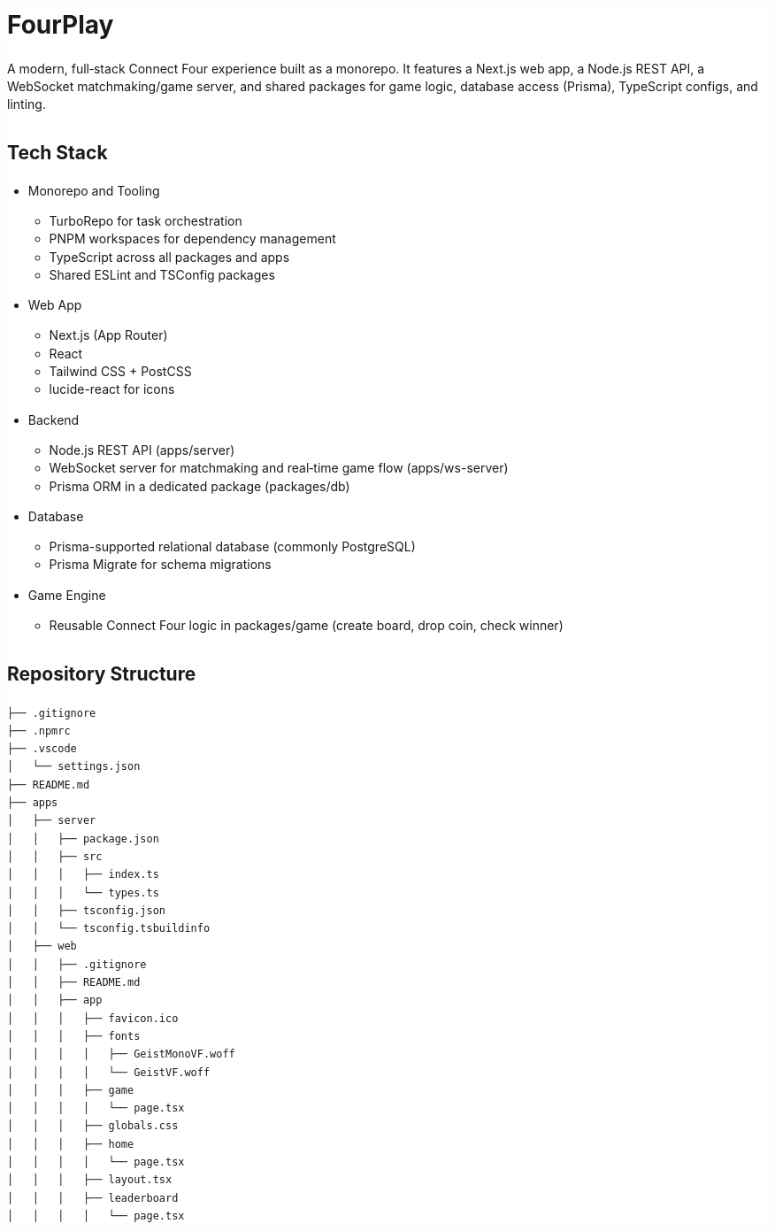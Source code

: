 # FourPlay

A modern, full‑stack Connect Four experience built as a monorepo. It features a Next.js web app, a Node.js REST API, a WebSocket matchmaking/game server, and shared packages for game logic, database access (Prisma), TypeScript configs, and linting.

## Tech Stack

- Monorepo and Tooling
  - TurboRepo for task orchestration
  - PNPM workspaces for dependency management
  - TypeScript across all packages and apps
  - Shared ESLint and TSConfig packages

- Web App
  - Next.js (App Router)
  - React
  - Tailwind CSS + PostCSS
  - lucide-react for icons

- Backend
  - Node.js REST API (apps/server)
  - WebSocket server for matchmaking and real‑time game flow (apps/ws-server)
  - Prisma ORM in a dedicated package (packages/db)

- Database
  - Prisma-supported relational database (commonly PostgreSQL)
  - Prisma Migrate for schema migrations

- Game Engine
  - Reusable Connect Four logic in packages/game (create board, drop coin, check winner)

## Repository Structure

```
├── .gitignore
├── .npmrc
├── .vscode
│   └── settings.json
├── README.md
├── apps
│   ├── server
│   │   ├── package.json
│   │   ├── src
│   │   │   ├── index.ts
│   │   │   └── types.ts
│   │   ├── tsconfig.json
│   │   └── tsconfig.tsbuildinfo
│   ├── web
│   │   ├── .gitignore
│   │   ├── README.md
│   │   ├── app
│   │   │   ├── favicon.ico
│   │   │   ├── fonts
│   │   │   │   ├── GeistMonoVF.woff
│   │   │   │   └── GeistVF.woff
│   │   │   ├── game
│   │   │   │   └── page.tsx
│   │   │   ├── globals.css
│   │   │   ├── home
│   │   │   │   └── page.tsx
│   │   │   ├── layout.tsx
│   │   │   ├── leaderboard
│   │   │   │   └── page.tsx
```